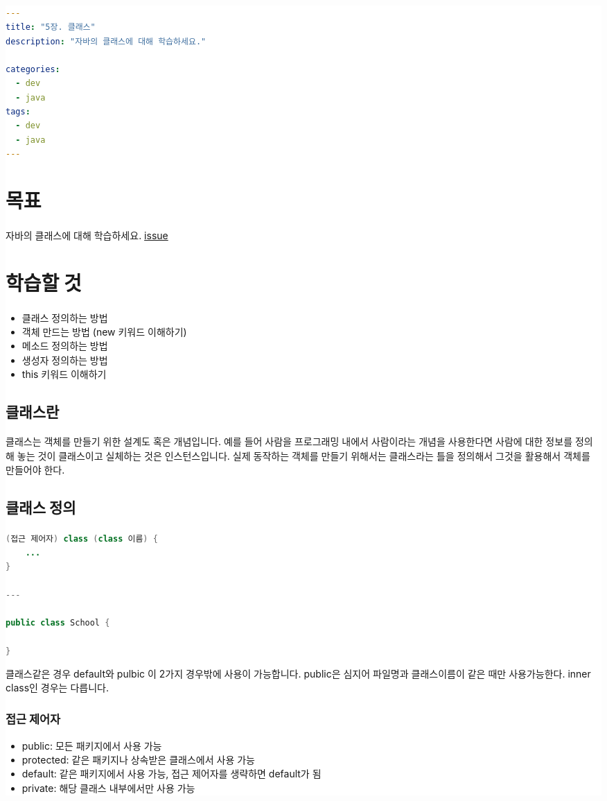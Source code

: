 ```yaml
---
title: "5장. 클래스"
description: "자바의 클래스에 대해 학습하세요."

categories:
  - dev
  - java
tags:
  - dev
  - java
---
```


# 목표
자바의 클래스에 대해 학습하세요. [issue](https://github.com/whiteship/live-study/issues/5)

# 학습할 것
- 클래스 정의하는 방법
- 객체 만드는 방법 (new 키워드 이해하기)
- 메소드 정의하는 방법
- 생성자 정의하는 방법
- this 키워드 이해하기

## 클래스란
클래스는 객체를 만들기 위한 설계도 혹은 개념입니다. 예를 들어 사람을 프로그래밍 내에서 사람이라는 개념을 사용한다면 사람에 대한 정보를 정의해 놓는 것이 클래스이고 실체하는 것은 인스턴스입니다. 실제 동작하는 객체를 만들기 위해서는 클래스라는 틀을 정의해서 그것을 활용해서 객체를 만들어야 한다.

## 클래스 정의
``` java
(접근 제어자) class (class 이름) {
    ...
}

---

public class School {

}
```

클래스같은 경우 default와 pulbic 이 2가지 경우밖에 사용이 가능합니다. public은 심지어 파일명과 클래스이름이 같은 때만 사용가능한다. inner class인 경우는 다릅니다.

### 접근 제어자
- public: 모든 패키지에서 사용 가능
- protected: 같은 패키지나 상속받은 클래스에서 사용 가능
- default: 같은 패키지에서 사용 가능, 접근 제어자를 생략하면 default가 됨
- private: 해당 클래스 내부에서만 사용 가능
